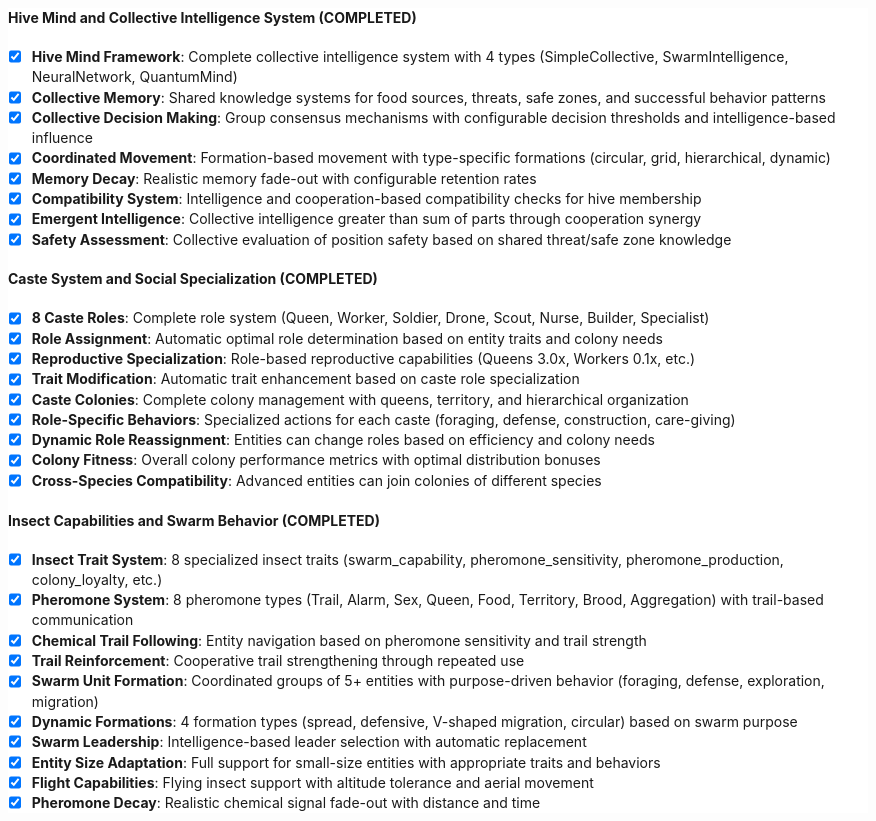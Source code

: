#### Hive Mind and Collective Intelligence System (COMPLETED)
- [x] **Hive Mind Framework**: Complete collective intelligence system with 4 types (SimpleCollective, SwarmIntelligence, NeuralNetwork, QuantumMind)
- [x] **Collective Memory**: Shared knowledge systems for food sources, threats, safe zones, and successful behavior patterns
- [x] **Collective Decision Making**: Group consensus mechanisms with configurable decision thresholds and intelligence-based influence
- [x] **Coordinated Movement**: Formation-based movement with type-specific formations (circular, grid, hierarchical, dynamic)
- [x] **Memory Decay**: Realistic memory fade-out with configurable retention rates
- [x] **Compatibility System**: Intelligence and cooperation-based compatibility checks for hive membership
- [x] **Emergent Intelligence**: Collective intelligence greater than sum of parts through cooperation synergy
- [x] **Safety Assessment**: Collective evaluation of position safety based on shared threat/safe zone knowledge

#### Caste System and Social Specialization (COMPLETED)
- [x] **8 Caste Roles**: Complete role system (Queen, Worker, Soldier, Drone, Scout, Nurse, Builder, Specialist)
- [x] **Role Assignment**: Automatic optimal role determination based on entity traits and colony needs
- [x] **Reproductive Specialization**: Role-based reproductive capabilities (Queens 3.0x, Workers 0.1x, etc.)
- [x] **Trait Modification**: Automatic trait enhancement based on caste role specialization
- [x] **Caste Colonies**: Complete colony management with queens, territory, and hierarchical organization
- [x] **Role-Specific Behaviors**: Specialized actions for each caste (foraging, defense, construction, care-giving)
- [x] **Dynamic Role Reassignment**: Entities can change roles based on efficiency and colony needs
- [x] **Colony Fitness**: Overall colony performance metrics with optimal distribution bonuses
- [x] **Cross-Species Compatibility**: Advanced entities can join colonies of different species

#### Insect Capabilities and Swarm Behavior (COMPLETED)
- [x] **Insect Trait System**: 8 specialized insect traits (swarm_capability, pheromone_sensitivity, pheromone_production, colony_loyalty, etc.)
- [x] **Pheromone System**: 8 pheromone types (Trail, Alarm, Sex, Queen, Food, Territory, Brood, Aggregation) with trail-based communication
- [x] **Chemical Trail Following**: Entity navigation based on pheromone sensitivity and trail strength
- [x] **Trail Reinforcement**: Cooperative trail strengthening through repeated use
- [x] **Swarm Unit Formation**: Coordinated groups of 5+ entities with purpose-driven behavior (foraging, defense, exploration, migration)
- [x] **Dynamic Formations**: 4 formation types (spread, defensive, V-shaped migration, circular) based on swarm purpose
- [x] **Swarm Leadership**: Intelligence-based leader selection with automatic replacement
- [x] **Entity Size Adaptation**: Full support for small-size entities with appropriate traits and behaviors
- [x] **Flight Capabilities**: Flying insect support with altitude tolerance and aerial movement
- [x] **Pheromone Decay**: Realistic chemical signal fade-out with distance and time
